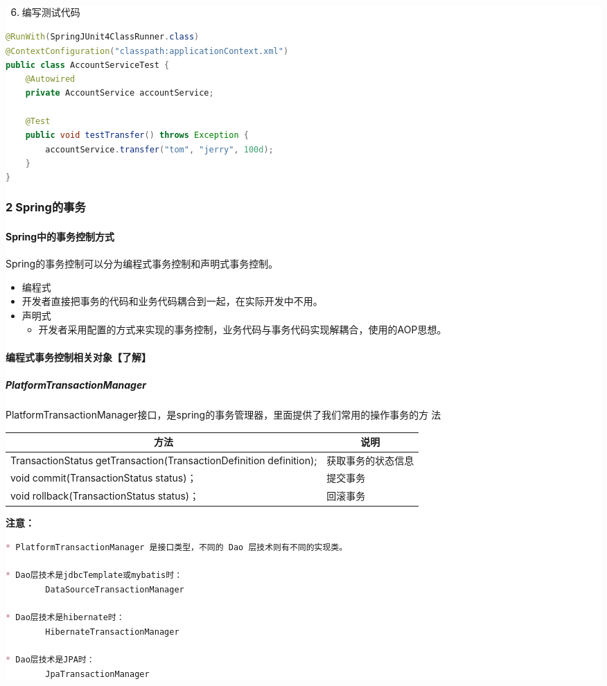    

6.  编写测试代码 

   ```java
   @RunWith(SpringJUnit4ClassRunner.class)
   @ContextConfiguration("classpath:applicationContext.xml")
   public class AccountServiceTest {
       @Autowired
       private AccountService accountService;
   
       @Test
       public void testTransfer() throws Exception {
           accountService.transfer("tom", "jerry", 100d);
       }
   }
   ```

   



### 2  Spring的事务  

####  Spring中的事务控制方式  

 Spring的事务控制可以分为编程式事务控制和声明式事务控制。

-  编程式 
  - 开发者直接把事务的代码和业务代码耦合到一起，在实际开发中不用。
- 声明式 
  - 开发者采用配置的方式来实现的事务控制，业务代码与事务代码实现解耦合，使用的AOP思想。 

####  编程式事务控制相关对象【了解】 

#####  PlatformTransactionManager 

 PlatformTransactionManager接口，是spring的事务管理器，里面提供了我们常用的操作事务的方 法 

| 方法                                                         | 说明               |
| ------------------------------------------------------------ | ------------------ |
| TransactionStatus getTransaction(TransactionDefinition definition); | 获取事务的状态信息 |
| void commit(TransactionStatus status)；                      | 提交事务           |
| void rollback(TransactionStatus status)；                    | 回滚事务           |

 **注意：** 

```markdown
* PlatformTransactionManager 是接口类型，不同的 Dao 层技术则有不同的实现类。

* Dao层技术是jdbcTemplate或mybatis时：
        DataSourceTransactionManager

* Dao层技术是hibernate时：
        HibernateTransactionManager

* Dao层技术是JPA时：
        JpaTransactionManager
```
